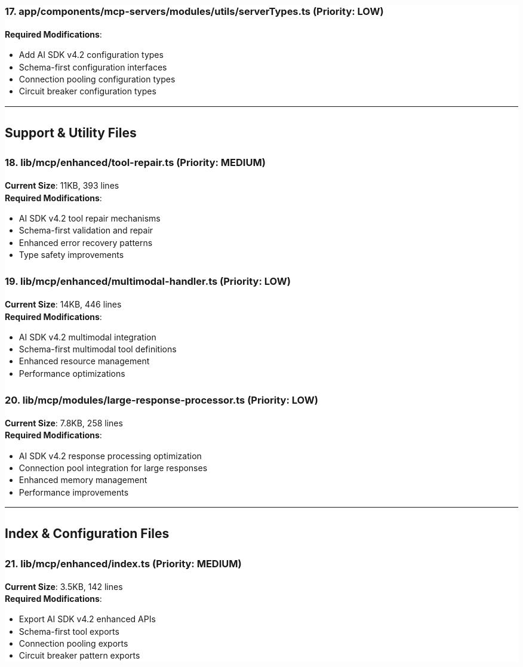 ### 17. **app/components/mcp-servers/modules/utils/serverTypes.ts** (Priority: LOW)
**Required Modifications**:
- Add AI SDK v4.2 configuration types
- Schema-first configuration interfaces
- Connection pooling configuration types
- Circuit breaker configuration types

---

## Support & Utility Files

### 18. **lib/mcp/enhanced/tool-repair.ts** (Priority: MEDIUM)
**Current Size**: 11KB, 393 lines  
**Required Modifications**:
- AI SDK v4.2 tool repair mechanisms
- Schema-first validation and repair
- Enhanced error recovery patterns
- Type safety improvements

### 19. **lib/mcp/enhanced/multimodal-handler.ts** (Priority: LOW)
**Current Size**: 14KB, 446 lines  
**Required Modifications**:
- AI SDK v4.2 multimodal integration
- Schema-first multimodal tool definitions
- Enhanced resource management
- Performance optimizations

### 20. **lib/mcp/modules/large-response-processor.ts** (Priority: LOW)
**Current Size**: 7.8KB, 258 lines  
**Required Modifications**:
- AI SDK v4.2 response processing optimization
- Connection pool integration for large responses
- Enhanced memory management
- Performance improvements

---

## Index & Configuration Files

### 21. **lib/mcp/enhanced/index.ts** (Priority: MEDIUM)
**Current Size**: 3.5KB, 142 lines  
**Required Modifications**:
- Export AI SDK v4.2 enhanced APIs
- Schema-first tool exports
- Connection pooling exports
- Circuit breaker pattern exports
